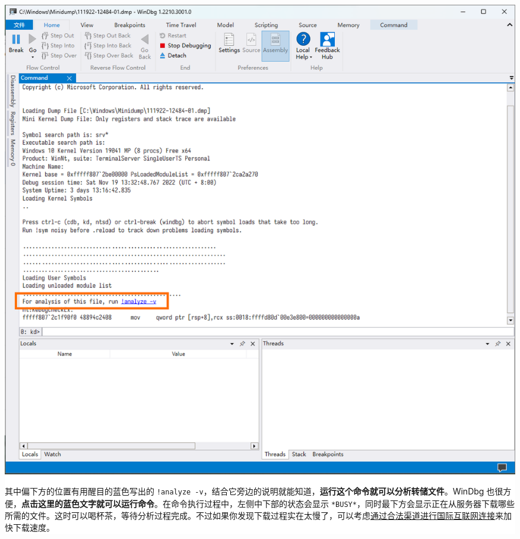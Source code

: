 ![WinDbg-1](recover-from-bsod/WinDbg-1.png)

其中偏下方的位置有用醒目的蓝色写出的 `!analyze -v`，结合它旁边的说明就能知道，**运行这个命令就可以分析转储文件**。WinDbg 也很方便，**点击这里的蓝色文字就可以运行命令**。在命令执行过程中，左侧中下部的状态会显示 `*BUSY*`，同时最下方会显示正在从服务器下载哪些所需的文件。这时可以喝杯茶，等待分析过程完成。不过如果你发现下载过程实在太慢了，可以考虑[通过合法渠道进行国际互联网连接](http://www.gov.cn/zhengce/2020-12/26/content_5574802.htm)来加快下载速度。
